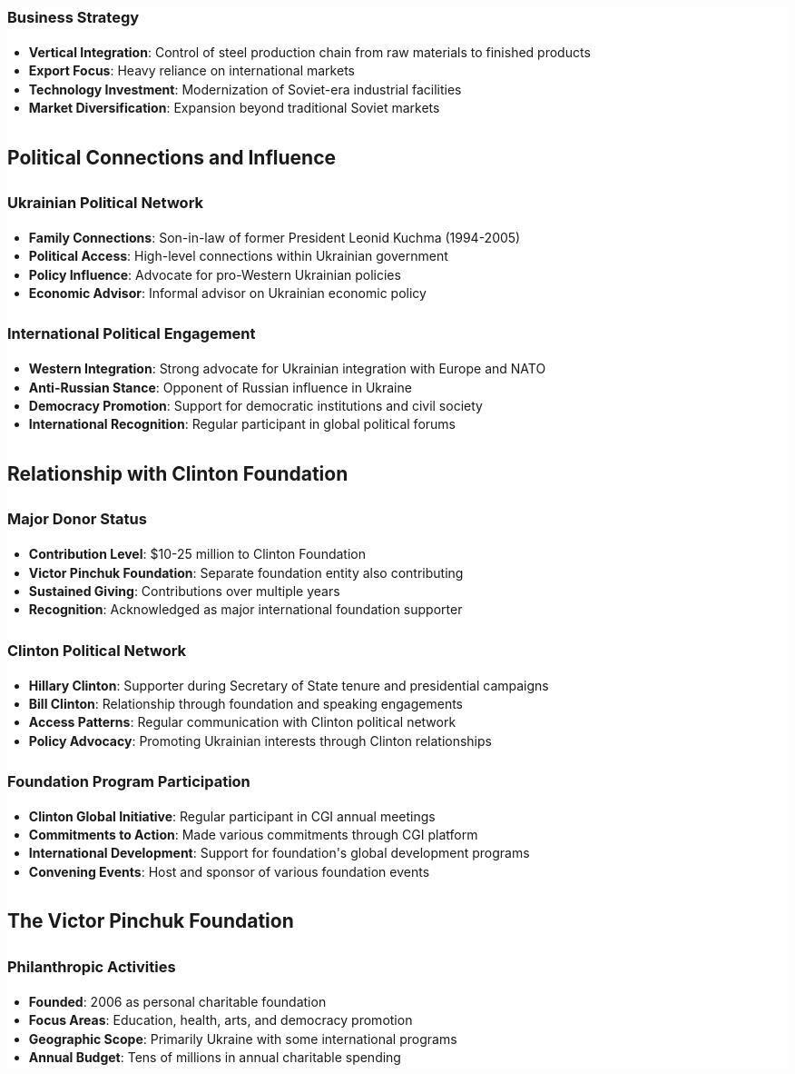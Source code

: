 ### Business Strategy
- **Vertical Integration**: Control of steel production chain from raw materials to finished products
- **Export Focus**: Heavy reliance on international markets
- **Technology Investment**: Modernization of Soviet-era industrial facilities
- **Market Diversification**: Expansion beyond traditional Soviet markets

## Political Connections and Influence
### Ukrainian Political Network
- **Family Connections**: Son-in-law of former President Leonid Kuchma (1994-2005)
- **Political Access**: High-level connections within Ukrainian government
- **Policy Influence**: Advocate for pro-Western Ukrainian policies
- **Economic Advisor**: Informal advisor on Ukrainian economic policy

### International Political Engagement
- **Western Integration**: Strong advocate for Ukrainian integration with Europe and NATO
- **Anti-Russian Stance**: Opponent of Russian influence in Ukraine
- **Democracy Promotion**: Support for democratic institutions and civil society
- **International Recognition**: Regular participant in global political forums

## Relationship with Clinton Foundation
### Major Donor Status
- **Contribution Level**: $10-25 million to Clinton Foundation
- **Victor Pinchuk Foundation**: Separate foundation entity also contributing
- **Sustained Giving**: Contributions over multiple years
- **Recognition**: Acknowledged as major international foundation supporter

### Clinton Political Network
- **Hillary Clinton**: Supporter during Secretary of State tenure and presidential campaigns
- **Bill Clinton**: Relationship through foundation and speaking engagements
- **Access Patterns**: Regular communication with Clinton political network
- **Policy Advocacy**: Promoting Ukrainian interests through Clinton relationships

### Foundation Program Participation
- **Clinton Global Initiative**: Regular participant in CGI annual meetings
- **Commitments to Action**: Made various commitments through CGI platform
- **International Development**: Support for foundation's global development programs
- **Convening Events**: Host and sponsor of various foundation events

## The Victor Pinchuk Foundation
### Philanthropic Activities
- **Founded**: 2006 as personal charitable foundation
- **Focus Areas**: Education, health, arts, and democracy promotion
- **Geographic Scope**: Primarily Ukraine with some international programs
- **Annual Budget**: Tens of millions in annual charitable spending
